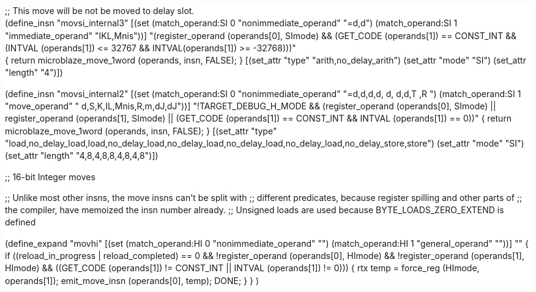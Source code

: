 ;; This move will be not be moved to delay slot.	
(define_insn "movsi_internal3"
  [(set (match_operand:SI 0 "nonimmediate_operand" "=d,d")
	(match_operand:SI 1 "immediate_operand" "IKL,Mnis"))]
  "(register_operand (operands[0], SImode) && 
           (GET_CODE (operands[1]) == CONST_INT && 
                 (INTVAL (operands[1]) <= 32767 && INTVAL(operands[1]) >= -32768)))"  
  { 
	 return microblaze_move_1word (operands, insn, FALSE);
  }
  [(set_attr "type"	"arith,no_delay_arith")
  (set_attr "mode"	"SI")
  (set_attr "length"	"4")])

(define_insn "movsi_internal2"
  [(set (match_operand:SI 0 "nonimmediate_operand" "=d,d,d,d, d,   d,d,T ,R ")
	(match_operand:SI 1 "move_operand"         " d,S,K,IL,Mnis,R,m,dJ,dJ"))]
  "!TARGET_DEBUG_H_MODE
   && (register_operand (operands[0], SImode)
       || register_operand (operands[1], SImode) 
      || (GET_CODE (operands[1]) == CONST_INT && INTVAL (operands[1]) == 0))"
  { 
	 return microblaze_move_1word (operands, insn, FALSE);
  }
  [(set_attr "type"	"load,no_delay_load,load,no_delay_load,no_delay_load,no_delay_load,no_delay_load,no_delay_store,store")
  (set_attr "mode"	"SI")
  (set_attr "length"	"4,8,4,8,8,4,8,4,8")])


;; 16-bit Integer moves

;; Unlike most other insns, the move insns can't be split with
;; different predicates, because register spilling and other parts of
;; the compiler, have memoized the insn number already.
;; Unsigned loads are used because BYTE_LOADS_ZERO_EXTEND is defined

(define_expand "movhi"
  [(set (match_operand:HI 0 "nonimmediate_operand" "")
	(match_operand:HI 1 "general_operand" ""))]
  ""
  {
    if ((reload_in_progress | reload_completed) == 0
        && !register_operand (operands[0], HImode)
        && !register_operand (operands[1], HImode)
        && ((GET_CODE (operands[1]) != CONST_INT
  	    || INTVAL (operands[1]) != 0)))
    {
        rtx temp = force_reg (HImode, operands[1]);
        emit_move_insn (operands[0], temp);
        DONE;
    }
  }
)
